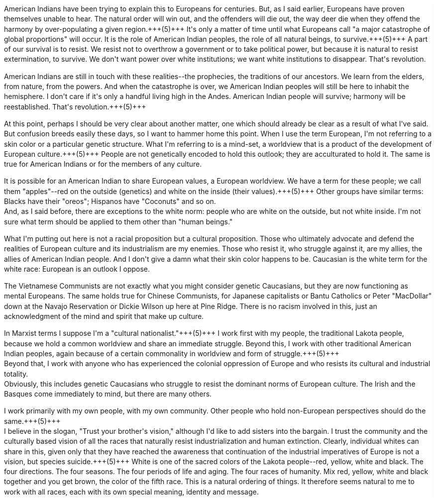 American Indians have been trying to explain this to Europeans for centuries. But, as I said earlier, Europeans have proven themselves unable to hear. The natural order will win out, and the offenders will die out, the way deer die when they offend the harmony by over-populating a given region.+++(5)+++ It's only a matter of time until what Europeans call "a major catastrophe of global proportions" will occur. It is the role of American Indian peoples, the role of all natural beings, to survive.+++(5)+++ A part of our survival is to resist. We resist not to overthrow a government or to take political power, but because it is natural to resist extermination, to survive. We don't want power over white institutions; we want white institutions to disappear. That's revolution.

American Indians are still in touch with these realities--the prophecies, the traditions of our ancestors. We learn from the elders, from nature, from the powers. And when the catastrophe is over, we American Indian peoples will still be here to inhabit the hemisphere. I don't care if it's only a handful living high in the Andes. American Indian people will survive; harmony will be reestablished. That's revolution.+++(5)+++

At this point, perhaps I should be very clear about another matter, one which should already be clear as a result of what I've said. But confusion breeds easily these days, so I want to hammer home this point. When I use the term European, I'm not referring to a skin color or a particular genetic structure. What I'm referring to is a mind-set, a worldview that is a product of the development of European culture.+++(5)+++ People are not genetically encoded to hold this outlook; they are acculturated to hold it. The same is true for American Indians or for the members of any culture.

It is possible for an American Indian to share European values, a European worldview. We have a term for these people; we call them "apples"--red on the outside (genetics) and white on the inside (their values).+++(5)+++ Other groups have similar terms: Blacks have their "oreos"; Hispanos have "Coconuts" and so on.  
And, as I said before, there are exceptions to the white norm: people who are white on the outside, but not white inside. I'm not sure what term should be applied to them other than "human beings."

What I'm putting out here is not a racial proposition but a cultural proposition. Those who ultimately advocate and defend the realities of European culture and its industrialism are my enemies. Those who resist it, who struggle against it, are my allies, the allies of American Indian people. And I don't give a damn what their skin color happens to be. Caucasian is the white term for the white race: European is an outlook I oppose.

The Vietnamese Communists are not exactly what you might consider genetic Caucasians, but they are now functioning as mental Europeans. The same holds true for Chinese Communists, for Japanese capitalists or Bantu Catholics or Peter "MacDollar" down at the Navajo Reservation or Dickie Wilson up here at Pine Ridge. There is no racism involved in this, just an acknowledgment of the mind and spirit that make up culture.

In Marxist terms I suppose I'm a "cultural nationalist."+++(5)+++ I work first with my people, the traditional Lakota people, because we hold a common worldview and share an immediate struggle. Beyond this, I work with other traditional American Indian peoples, again because of a certain commonality in worldview and form of struggle.+++(5)+++  
Beyond that, I work with anyone who has experienced the colonial oppression of Europe and who resists its cultural and industrial totality.  
Obviously, this includes genetic Caucasians who struggle to resist the dominant norms of European culture. The Irish and the Basques come immediately to mind, but there are many others.

I work primarily with my own people, with my own community. Other people who hold non-European perspectives should do the same.+++(5)+++  
I believe in the slogan, "Trust your brother's vision," although I'd like to add sisters into the bargain. I trust the community and the culturally based vision of all the races that naturally resist industrialization and human extinction. Clearly, individual whites can share in this, given only that they have reached the awareness that continuation of the industrial imperatives of Europe is not a vision, but species suicide.+++(5)+++ White is one of the sacred colors of the Lakota people--red, yellow, white and black. The four directions. The four seasons. The four periods of life and aging. The four races of humanity. Mix red, yellow, white and black together and you get brown, the color of the fifth race. This is a natural ordering of things. It therefore seems natural to me to work with all races, each with its own special meaning, identity and message.
